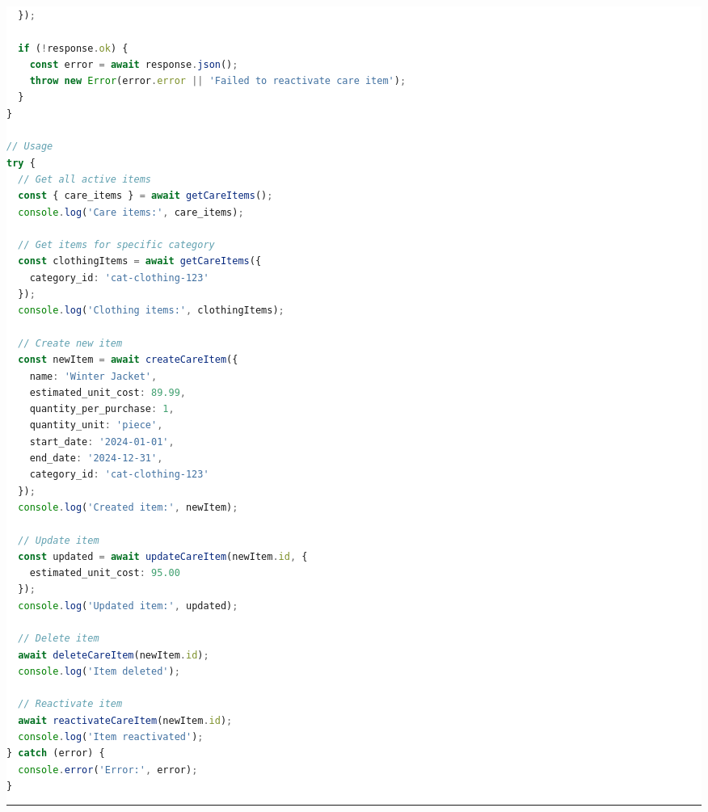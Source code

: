 ```typescript
  });

  if (!response.ok) {
    const error = await response.json();
    throw new Error(error.error || 'Failed to reactivate care item');
  }
}

// Usage
try {
  // Get all active items
  const { care_items } = await getCareItems();
  console.log('Care items:', care_items);

  // Get items for specific category
  const clothingItems = await getCareItems({
    category_id: 'cat-clothing-123'
  });
  console.log('Clothing items:', clothingItems);

  // Create new item
  const newItem = await createCareItem({
    name: 'Winter Jacket',
    estimated_unit_cost: 89.99,
    quantity_per_purchase: 1,
    quantity_unit: 'piece',
    start_date: '2024-01-01',
    end_date: '2024-12-31',
    category_id: 'cat-clothing-123'
  });
  console.log('Created item:', newItem);

  // Update item
  const updated = await updateCareItem(newItem.id, {
    estimated_unit_cost: 95.00
  });
  console.log('Updated item:', updated);

  // Delete item
  await deleteCareItem(newItem.id);
  console.log('Item deleted');

  // Reactivate item
  await reactivateCareItem(newItem.id);
  console.log('Item reactivated');
} catch (error) {
  console.error('Error:', error);
}
```

---
